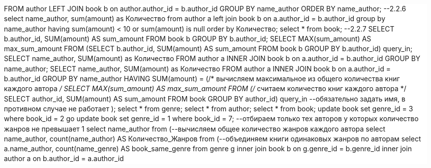 FROM author
         LEFT JOIN book b
                   on author.author_id = b.author_id
GROUP BY name_author
ORDER BY name_author;
--2.2.6
select name_author, sum(amount) as Количество
from author a
         left join book b
                   on a.author_id = b.author_id
group by name_author
having sum(amount) < 10
    or sum(amount) is null
order by Количество;
select *
from book;
--2.2.7
SELECT b.author_id, SUM(amount) AS sum_amount
FROM book b
GROUP BY b.author_id;
SELECT MAX(sum_amount) AS max_sum_amount
FROM (SELECT b.author_id, SUM(amount) AS sum_amount
      FROM book b
      GROUP BY b.author_id) query_in;
SELECT name_author, SUM(amount) as Количество
FROM author a
         INNER JOIN book b
                    on a.author_id = b.author_id
GROUP BY name_author;
SELECT name_author, SUM(amount) as Количество
FROM author a
         INNER JOIN book b
                    on a.author_id = b.author_id
GROUP BY name_author
HAVING SUM(amount) =
       (/* вычисляем максимальное из общего количества книг каждого автора */
           SELECT MAX(sum_amount) AS max_sum_amount
           FROM (/* считаем количество книг каждого автора */
                    SELECT author_id, SUM(amount) AS sum_amount
                    FROM book
                    GROUP BY author_id) query_in --обязательно задать имя, в противном случае не работает
       );
select *
from genre;
select *
from author;
select *
from book;
update book
set genre_id = 3
where book_id = 2
go
update book
set genre_id = 1
where book_id = 7;
--отбираем только тех авторов у которых количество жанров не превышает 1
select name_author
from (--вычисляем общее количество жанров каждого автора
         select name_author, count(name_author) AS Количество_Жанров
         from (--объединяем книги одинаковых жанров по авторам
                  select a.name_author, count(name_genre) AS book_same_genre
                  from genre g
                           inner join book b on g.genre_id = b.genre_id
                           inner join author a on b.author_id = a.author_id